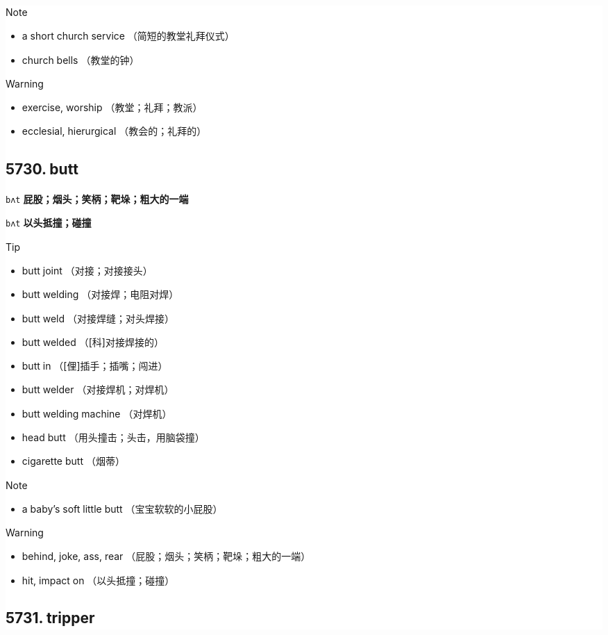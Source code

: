 > [!NOTE]
>
> - a short church service （简短的教堂礼拜仪式）
>
> - church bells （教堂的钟）
>

> [!WARNING]
>
> - exercise, worship （教堂；礼拜；教派）
>
> - ecclesial, hierurgical （教会的；礼拜的）
>

## 5730. butt

`bʌt`  **屁股；烟头；笑柄；靶垛；粗大的一端**

`bʌt`  **以头抵撞；碰撞**

> [!TIP]
>
> - butt joint （对接；对接接头）
>
> - butt welding （对接焊；电阻对焊）
>
> - butt weld （对接焊缝；对头焊接）
>
> - butt welded （[科]对接焊接的）
>
> - butt in （[俚]插手；插嘴；闯进）
>
> - butt welder （对接焊机；对焊机）
>
> - butt welding machine （对焊机）
>
> - head butt （用头撞击；头击，用脑袋撞）
>
> - cigarette butt （烟蒂）
>

> [!NOTE]
>
> - a baby’s soft little butt （宝宝软软的小屁股）
>

> [!WARNING]
>
> - behind, joke, ass, rear （屁股；烟头；笑柄；靶垛；粗大的一端）
>
> - hit, impact on （以头抵撞；碰撞）
>

## 5731. tripper
